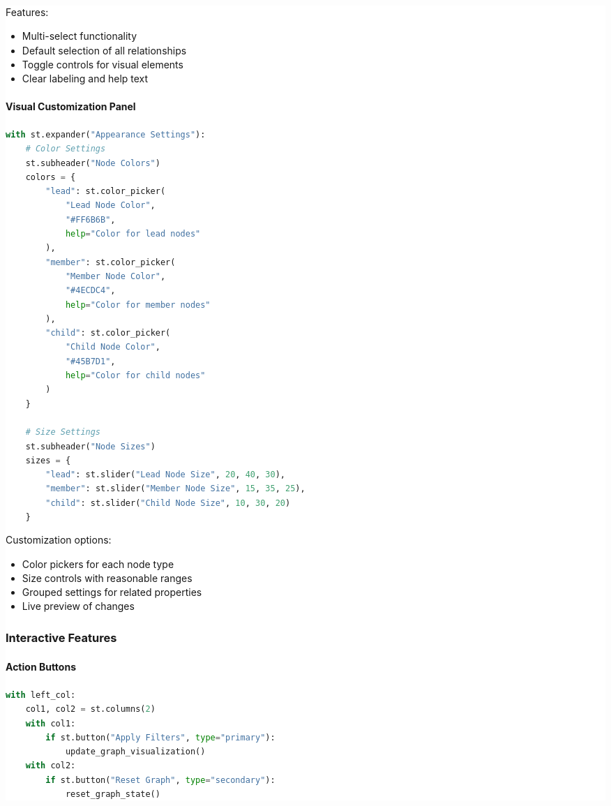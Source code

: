 Features:
- Multi-select functionality
- Default selection of all relationships
- Toggle controls for visual elements
- Clear labeling and help text

#### Visual Customization Panel
```python
with st.expander("Appearance Settings"):
    # Color Settings
    st.subheader("Node Colors")
    colors = {
        "lead": st.color_picker(
            "Lead Node Color",
            "#FF6B6B",
            help="Color for lead nodes"
        ),
        "member": st.color_picker(
            "Member Node Color",
            "#4ECDC4",
            help="Color for member nodes"
        ),
        "child": st.color_picker(
            "Child Node Color",
            "#45B7D1",
            help="Color for child nodes"
        )
    }
    
    # Size Settings
    st.subheader("Node Sizes")
    sizes = {
        "lead": st.slider("Lead Node Size", 20, 40, 30),
        "member": st.slider("Member Node Size", 15, 35, 25),
        "child": st.slider("Child Node Size", 10, 30, 20)
    }
```

Customization options:
- Color pickers for each node type
- Size controls with reasonable ranges
- Grouped settings for related properties
- Live preview of changes

### Interactive Features

#### Action Buttons
```python
with left_col:
    col1, col2 = st.columns(2)
    with col1:
        if st.button("Apply Filters", type="primary"):
            update_graph_visualization()
    with col2:
        if st.button("Reset Graph", type="secondary"):
            reset_graph_state()
```
